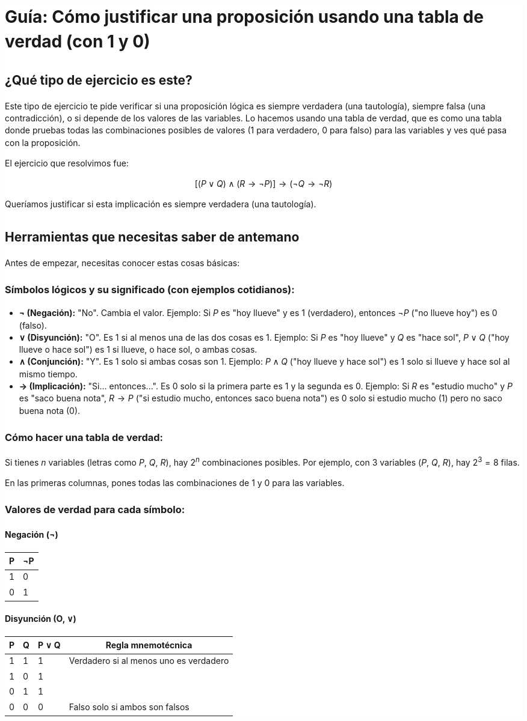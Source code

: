 # Guía: Cómo justificar una proposición usando una tabla de verdad (con 1 y 0)

## ¿Qué tipo de ejercicio es este?

Este tipo de ejercicio te pide verificar si una proposición lógica es siempre verdadera (una tautología), siempre falsa (una contradicción), o si depende de los valores de las variables. Lo hacemos usando una tabla de verdad, que es como una tabla donde pruebas todas las combinaciones posibles de valores (1 para verdadero, 0 para falso) para las variables y ves qué pasa con la proposición.

El ejercicio que resolvimos fue:

$$[(P \lor Q) \land (R \rightarrow \neg P)] \rightarrow (\neg Q \rightarrow \neg R)$$

Queríamos justificar si esta implicación es siempre verdadera (una tautología).

## Herramientas que necesitas saber de antemano

Antes de empezar, necesitas conocer estas cosas básicas:

### Símbolos lógicos y su significado (con ejemplos cotidianos):

- **¬ (Negación):** "No". Cambia el valor. Ejemplo: Si $P$ es "hoy llueve" y es 1 (verdadero), entonces $\neg P$ ("no llueve hoy") es 0 (falso).
- **∨ (Disyunción):** "O". Es 1 si al menos una de las dos cosas es 1. Ejemplo: Si $P$ es "hoy llueve" y $Q$ es "hace sol", $P \lor Q$ ("hoy llueve o hace sol") es 1 si llueve, o hace sol, o ambas cosas.
- **∧ (Conjunción):** "Y". Es 1 solo si ambas cosas son 1. Ejemplo: $P \land Q$ ("hoy llueve y hace sol") es 1 solo si llueve y hace sol al mismo tiempo.
- **→ (Implicación):** "Si... entonces...". Es 0 solo si la primera parte es 1 y la segunda es 0. Ejemplo: Si $R$ es "estudio mucho" y $P$ es "saco buena nota", $R \rightarrow P$ ("si estudio mucho, entonces saco buena nota") es 0 solo si estudio mucho (1) pero no saco buena nota (0).

### Cómo hacer una tabla de verdad:

Si tienes $n$ variables (letras como $P$, $Q$, $R$), hay $2^n$ combinaciones posibles. Por ejemplo, con 3 variables ($P$, $Q$, $R$), hay $2^3 = 8$ filas.

En las primeras columnas, pones todas las combinaciones de 1 y 0 para las variables.

### Valores de verdad para cada símbolo:

#### Negación (¬)
| P | ¬P |
|---|----|
| 1 | 0  |
| 0 | 1  |

#### Disyunción (O, ∨)
| P | Q | P ∨ Q | Regla mnemotécnica |
|---|---|-------|--------------------|
| 1 | 1 |   1   | Verdadero si al menos uno es verdadero |
| 1 | 0 |   1   |                    |
| 0 | 1 |   1   |                    |
| 0 | 0 |   0   | Falso solo si ambos son falsos |
